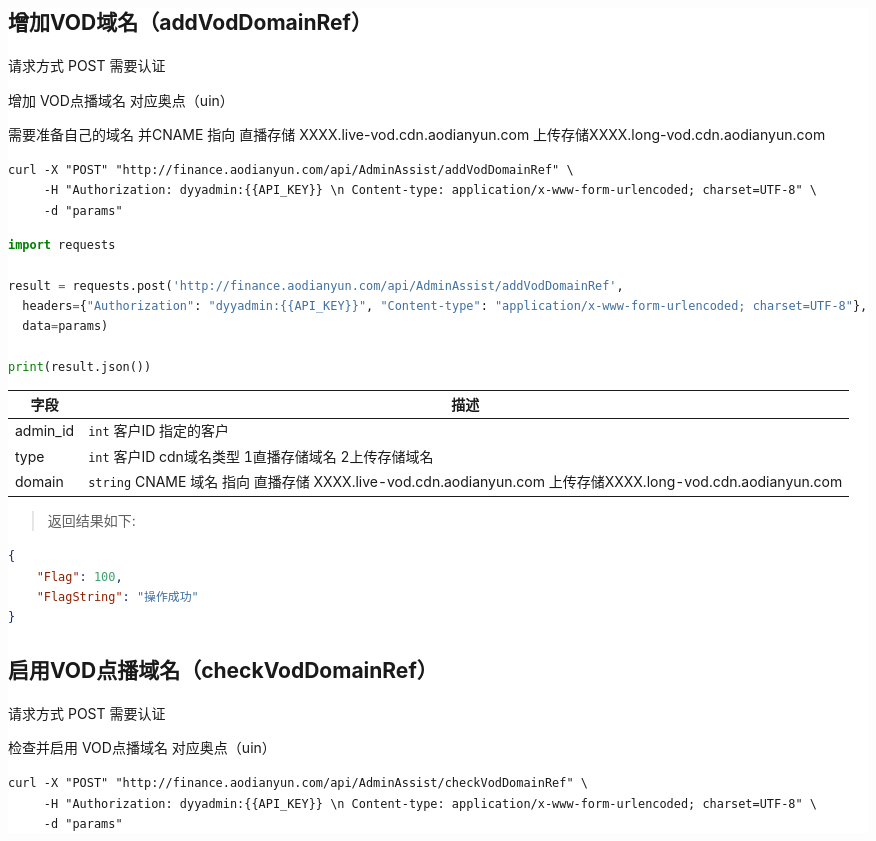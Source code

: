 ## 增加VOD域名（addVodDomainRef）

请求方式 POST 需要认证

增加 VOD点播域名 对应奥点（uin）

需要准备自己的域名 并CNAME 指向 直播存储 XXXX.live-vod.cdn.aodianyun.com  上传存储XXXX.long-vod.cdn.aodianyun.com 

```shell
curl -X "POST" "http://finance.aodianyun.com/api/AdminAssist/addVodDomainRef" \
     -H "Authorization: dyyadmin:{{API_KEY}} \n Content-type: application/x-www-form-urlencoded; charset=UTF-8" \
     -d "params"
```

```python
import requests

result = requests.post('http://finance.aodianyun.com/api/AdminAssist/addVodDomainRef',
  headers={"Authorization": "dyyadmin:{{API_KEY}}", "Content-type": "application/x-www-form-urlencoded; charset=UTF-8"},
  data=params)

print(result.json())
```

| 字段                 | 描述                                          |
| ------------------ | ------------------------------------------------ |
| admin_id           | `int`  客户ID 指定的客户                        |
| type                | `int`  客户ID cdn域名类型  1直播存储域名  2上传存储域名              |
| domain             | `string`  CNAME 域名 指向 直播存储 XXXX.live-vod.cdn.aodianyun.com  上传存储XXXX.long-vod.cdn.aodianyun.com       |

> 返回结果如下:

```json
{
    "Flag": 100,
    "FlagString": "操作成功"
}
```

## 启用VOD点播域名（checkVodDomainRef）

请求方式 POST 需要认证

检查并启用 VOD点播域名 对应奥点（uin）

```shell
curl -X "POST" "http://finance.aodianyun.com/api/AdminAssist/checkVodDomainRef" \
     -H "Authorization: dyyadmin:{{API_KEY}} \n Content-type: application/x-www-form-urlencoded; charset=UTF-8" \
     -d "params"
```
